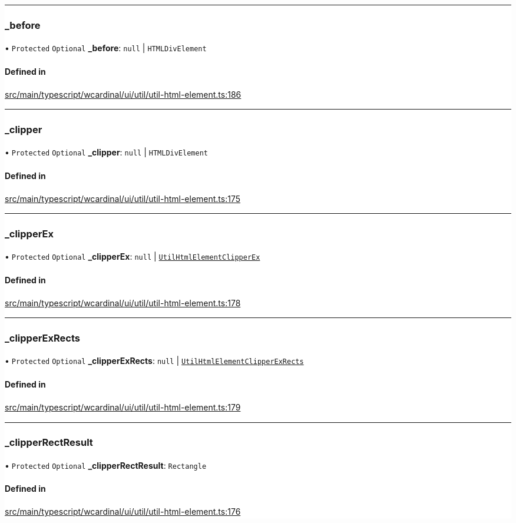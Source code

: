 ___

### \_before

• `Protected` `Optional` **\_before**: ``null`` \| `HTMLDivElement`

#### Defined in

[src/main/typescript/wcardinal/ui/util/util-html-element.ts:186](https://github.com/winter-cardinal/winter-cardinal-ui/blob/v0.457.0/src/main/typescript/wcardinal/ui/util/util-html-element.ts#L186)

___

### \_clipper

• `Protected` `Optional` **\_clipper**: ``null`` \| `HTMLDivElement`

#### Defined in

[src/main/typescript/wcardinal/ui/util/util-html-element.ts:175](https://github.com/winter-cardinal/winter-cardinal-ui/blob/v0.457.0/src/main/typescript/wcardinal/ui/util/util-html-element.ts#L175)

___

### \_clipperEx

• `Protected` `Optional` **\_clipperEx**: ``null`` \| [`UtilHtmlElementClipperEx`](../interfaces/UtilHtmlElementClipperEx.md)

#### Defined in

[src/main/typescript/wcardinal/ui/util/util-html-element.ts:178](https://github.com/winter-cardinal/winter-cardinal-ui/blob/v0.457.0/src/main/typescript/wcardinal/ui/util/util-html-element.ts#L178)

___

### \_clipperExRects

• `Protected` `Optional` **\_clipperExRects**: ``null`` \| [`UtilHtmlElementClipperExRects`](../interfaces/UtilHtmlElementClipperExRects.md)

#### Defined in

[src/main/typescript/wcardinal/ui/util/util-html-element.ts:179](https://github.com/winter-cardinal/winter-cardinal-ui/blob/v0.457.0/src/main/typescript/wcardinal/ui/util/util-html-element.ts#L179)

___

### \_clipperRectResult

• `Protected` `Optional` **\_clipperRectResult**: `Rectangle`

#### Defined in

[src/main/typescript/wcardinal/ui/util/util-html-element.ts:176](https://github.com/winter-cardinal/winter-cardinal-ui/blob/v0.457.0/src/main/typescript/wcardinal/ui/util/util-html-element.ts#L176)

